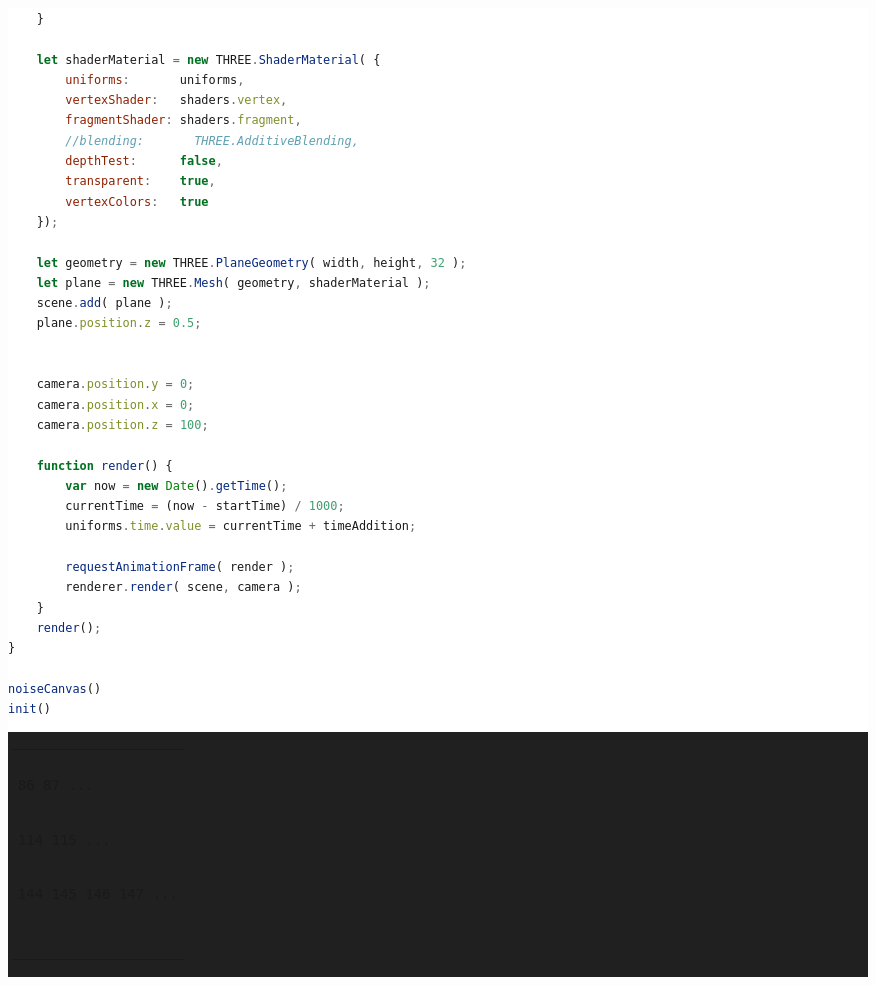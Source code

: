 ```javascript
	}

	let shaderMaterial = new THREE.ShaderMaterial( {
		uniforms:       uniforms,
		vertexShader:   shaders.vertex,
		fragmentShader: shaders.fragment,
		//blending:       THREE.AdditiveBlending,
		depthTest:      false,
		transparent:    true,
		vertexColors:   true
	});

	let geometry = new THREE.PlaneGeometry( width, height, 32 );
	let plane = new THREE.Mesh( geometry, shaderMaterial );
	scene.add( plane );
	plane.position.z = 0.5;


	camera.position.y = 0;
	camera.position.x = 0;
	camera.position.z = 100;

	function render() {
		var now = new Date().getTime();
		currentTime = (now - startTime) / 1000;
		uniforms.time.value = currentTime + timeAddition;

		requestAnimationFrame( render );
		renderer.render( scene, camera );
	}
	render();
}

noiseCanvas()
init()
```


<div style="background: #202020; overflow:auto; width:auto; padding:.2em .2em;"><table style="border: #202020;" ><tr style="border: #202020;"><td style="border: #202020;"><pre style="border: #202020; background: #202020; margin: 0; line-height: 95%">

   86
   87
  ...

  114
  115
  ...

  144
  145
  146
  147
  ...
